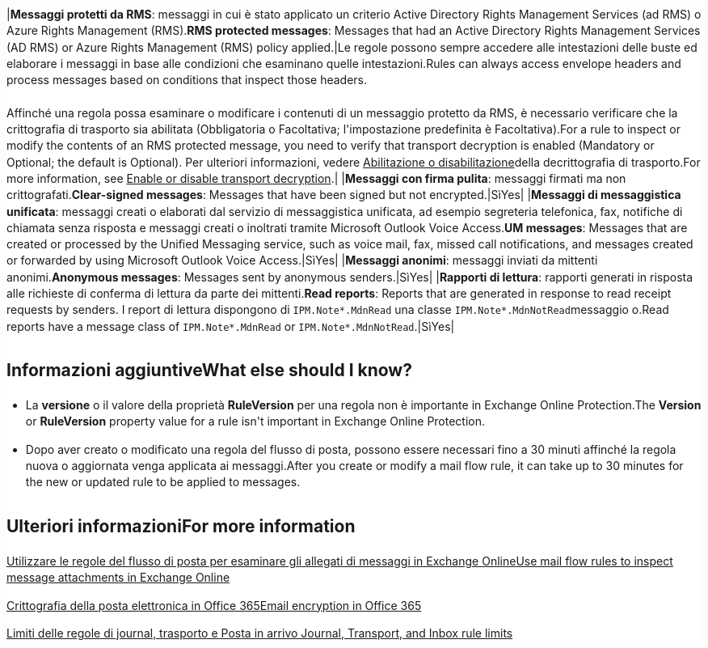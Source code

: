 |<span data-ttu-id="00a18-233">**Messaggi protetti da RMS**: messaggi in cui è stato applicato un criterio Active Directory Rights Management Services (ad RMS) o Azure Rights Management (RMS).</span><span class="sxs-lookup"><span data-stu-id="00a18-233">**RMS protected messages**: Messages that had an Active Directory Rights Management Services (AD RMS) or Azure Rights Management (RMS) policy applied.</span></span>|<span data-ttu-id="00a18-234">Le regole possono sempre accedere alle intestazioni delle buste ed elaborare i messaggi in base alle condizioni che esaminano quelle intestazioni.</span><span class="sxs-lookup"><span data-stu-id="00a18-234">Rules can always access envelope headers and process messages based on conditions that inspect those headers.</span></span> <br/><br/> <span data-ttu-id="00a18-235">Affinché una regola possa esaminare o modificare i contenuti di un messaggio protetto da RMS, è necessario verificare che la crittografia di trasporto sia abilitata (Obbligatoria o Facoltativa; l'impostazione predefinita è Facoltativa).</span><span class="sxs-lookup"><span data-stu-id="00a18-235">For a rule to inspect or modify the contents of an RMS protected message, you need to verify that transport decryption is enabled (Mandatory or Optional; the default is Optional).</span></span> <span data-ttu-id="00a18-236">Per ulteriori informazioni, vedere [Abilitazione o disabilitazione](https://go.microsoft.com/fwlink/p/?linkid=848060)della decrittografia di trasporto.</span><span class="sxs-lookup"><span data-stu-id="00a18-236">For more information, see [Enable or disable transport decryption](https://go.microsoft.com/fwlink/p/?linkid=848060).</span></span>|
|<span data-ttu-id="00a18-237">**Messaggi con firma pulita**: messaggi firmati ma non crittografati.</span><span class="sxs-lookup"><span data-stu-id="00a18-237">**Clear-signed messages**: Messages that have been signed but not encrypted.</span></span>|<span data-ttu-id="00a18-238">Sì</span><span class="sxs-lookup"><span data-stu-id="00a18-238">Yes</span></span>|
|<span data-ttu-id="00a18-239">**Messaggi di messaggistica unificata**: messaggi creati o elaborati dal servizio di messaggistica unificata, ad esempio segreteria telefonica, fax, notifiche di chiamata senza risposta e messaggi creati o inoltrati tramite Microsoft Outlook Voice Access.</span><span class="sxs-lookup"><span data-stu-id="00a18-239">**UM messages**: Messages that are created or processed by the Unified Messaging service, such as voice mail, fax, missed call notifications, and messages created or forwarded by using Microsoft Outlook Voice Access.</span></span>|<span data-ttu-id="00a18-240">Sì</span><span class="sxs-lookup"><span data-stu-id="00a18-240">Yes</span></span>|
|<span data-ttu-id="00a18-241">**Messaggi anonimi**: messaggi inviati da mittenti anonimi.</span><span class="sxs-lookup"><span data-stu-id="00a18-241">**Anonymous messages**: Messages sent by anonymous senders.</span></span>|<span data-ttu-id="00a18-242">Sì</span><span class="sxs-lookup"><span data-stu-id="00a18-242">Yes</span></span>|
|<span data-ttu-id="00a18-243">**Rapporti di lettura**: rapporti generati in risposta alle richieste di conferma di lettura da parte dei mittenti.</span><span class="sxs-lookup"><span data-stu-id="00a18-243">**Read reports**: Reports that are generated in response to read receipt requests by senders.</span></span> <span data-ttu-id="00a18-244">I report di lettura dispongono di `IPM.Note*.MdnRead` una classe `IPM.Note*.MdnNotRead`messaggio o.</span><span class="sxs-lookup"><span data-stu-id="00a18-244">Read reports have a message class of `IPM.Note*.MdnRead` or `IPM.Note*.MdnNotRead`.</span></span>|<span data-ttu-id="00a18-245">Sì</span><span class="sxs-lookup"><span data-stu-id="00a18-245">Yes</span></span>|

## <a name="what-else-should-i-know"></a><span data-ttu-id="00a18-246">Informazioni aggiuntive</span><span class="sxs-lookup"><span data-stu-id="00a18-246">What else should I know?</span></span>

- <span data-ttu-id="00a18-247">La **versione** o il valore della proprietà **RuleVersion** per una regola non è importante in Exchange Online Protection.</span><span class="sxs-lookup"><span data-stu-id="00a18-247">The **Version** or **RuleVersion** property value for a rule isn't important in Exchange Online Protection.</span></span>

- <span data-ttu-id="00a18-248">Dopo aver creato o modificato una regola del flusso di posta, possono essere necessari fino a 30 minuti affinché la regola nuova o aggiornata venga applicata ai messaggi.</span><span class="sxs-lookup"><span data-stu-id="00a18-248">After you create or modify a mail flow rule, it can take up to 30 minutes for the new or updated rule to be applied to messages.</span></span>

## <a name="for-more-information"></a><span data-ttu-id="00a18-249">Ulteriori informazioni</span><span class="sxs-lookup"><span data-stu-id="00a18-249">For more information</span></span>
  
[<span data-ttu-id="00a18-250">Utilizzare le regole del flusso di posta per esaminare gli allegati di messaggi in Exchange Online</span><span class="sxs-lookup"><span data-stu-id="00a18-250">Use mail flow rules to inspect message attachments in Exchange Online</span></span>](https://docs.microsoft.com/exchange/security-and-compliance/mail-flow-rules/inspect-message-attachments)
  
[<span data-ttu-id="00a18-251">Crittografia della posta elettronica in Office 365</span><span class="sxs-lookup"><span data-stu-id="00a18-251">Email encryption in Office 365</span></span>](https://docs.microsoft.com/office365/securitycompliance/email-encryption)
  
[<span data-ttu-id="00a18-252">Limiti delle regole di journal, trasporto e Posta in arrivo </span><span class="sxs-lookup"><span data-stu-id="00a18-252">Journal, Transport, and Inbox rule limits</span></span>](https://go.microsoft.com/fwlink/p/?LinkId=324584)
